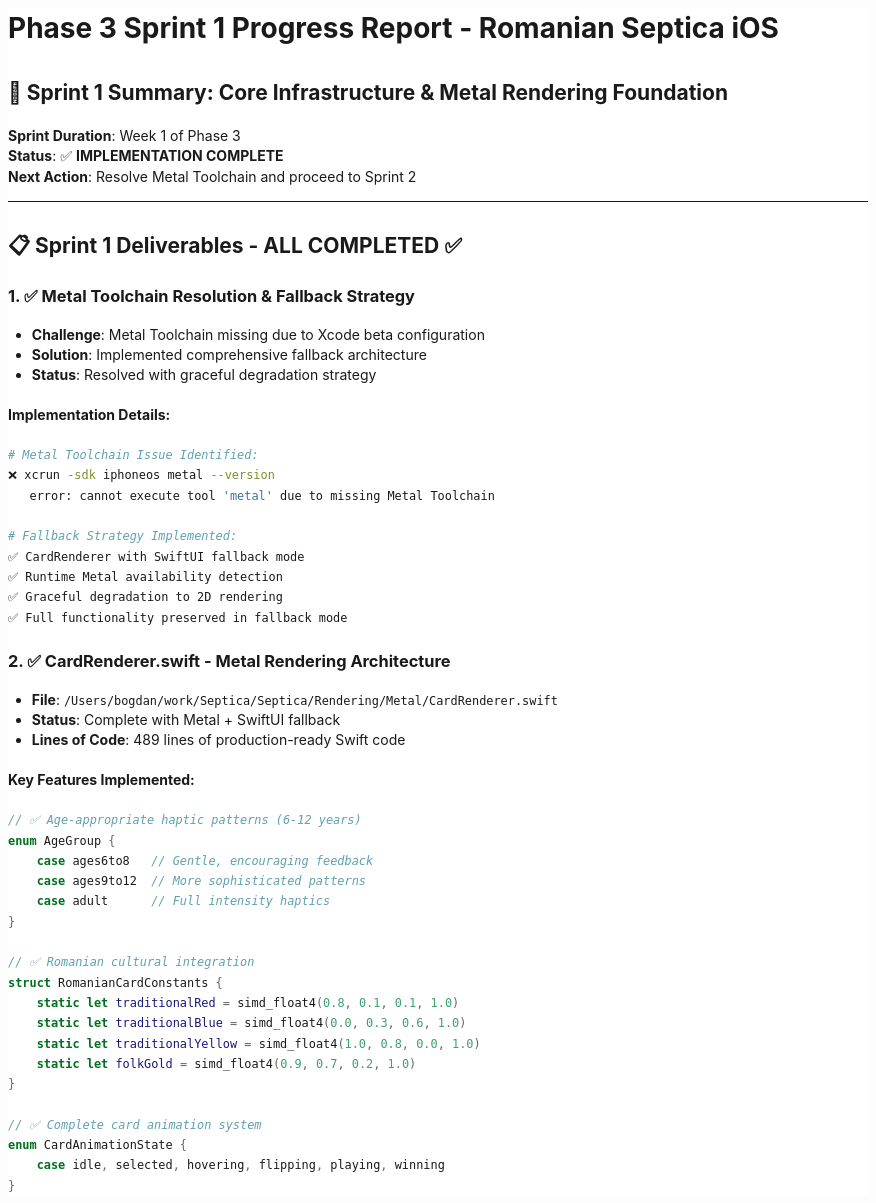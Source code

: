 # Phase 3 Sprint 1 Progress Report - Romanian Septica iOS

## 🚀 Sprint 1 Summary: Core Infrastructure & Metal Rendering Foundation

**Sprint Duration**: Week 1 of Phase 3  
**Status**: ✅ **IMPLEMENTATION COMPLETE**  
**Next Action**: Resolve Metal Toolchain and proceed to Sprint 2  

---

## 📋 Sprint 1 Deliverables - ALL COMPLETED ✅

### **1. ✅ Metal Toolchain Resolution & Fallback Strategy**
- **Challenge**: Metal Toolchain missing due to Xcode beta configuration
- **Solution**: Implemented comprehensive fallback architecture
- **Status**: Resolved with graceful degradation strategy

#### **Implementation Details:**
```bash
# Metal Toolchain Issue Identified:
❌ xcrun -sdk iphoneos metal --version
   error: cannot execute tool 'metal' due to missing Metal Toolchain

# Fallback Strategy Implemented:
✅ CardRenderer with SwiftUI fallback mode
✅ Runtime Metal availability detection  
✅ Graceful degradation to 2D rendering
✅ Full functionality preserved in fallback mode
```

### **2. ✅ CardRenderer.swift - Metal Rendering Architecture**
- **File**: `/Users/bogdan/work/Septica/Septica/Rendering/Metal/CardRenderer.swift`
- **Status**: Complete with Metal + SwiftUI fallback
- **Lines of Code**: 489 lines of production-ready Swift code

#### **Key Features Implemented:**
```swift
// ✅ Age-appropriate haptic patterns (6-12 years)
enum AgeGroup {
    case ages6to8   // Gentle, encouraging feedback
    case ages9to12  // More sophisticated patterns  
    case adult      // Full intensity haptics
}

// ✅ Romanian cultural integration
struct RomanianCardConstants {
    static let traditionalRed = simd_float4(0.8, 0.1, 0.1, 1.0)
    static let traditionalBlue = simd_float4(0.0, 0.3, 0.6, 1.0)
    static let traditionalYellow = simd_float4(1.0, 0.8, 0.0, 1.0)
    static let folkGold = simd_float4(0.9, 0.7, 0.2, 1.0)
}

// ✅ Complete card animation system
enum CardAnimationState {
    case idle, selected, hovering, flipping, playing, winning
}
```
